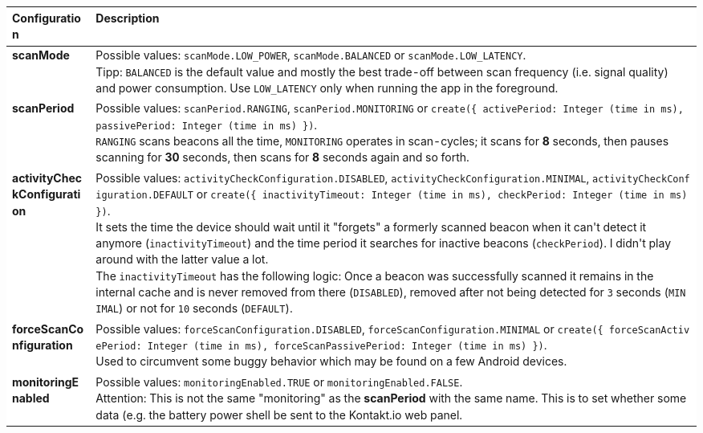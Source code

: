 | Configuration                  | Description                                                                                                                                                                                                                                                                                                                                                                                                                                                                                                                                                                                                                                                                                                                                                                           |
| :----------------------------- | :------------------------------------------------------------------------------------------------------------------------------------------------------------------------------------------------------------------------------------------------------------------------------------------------------------------------------------------------------------------------------------------------------------------------------------------------------------------------------------------------------------------------------------------------------------------------------------------------------------------------------------------------------------------------------------------------------------------------------------------------------------------------------------ |
| **scanMode**                   | Possible values: `scanMode.LOW_POWER`, `scanMode.BALANCED` or `scanMode.LOW_LATENCY`. <br> Tipp: `BALANCED` is the default value and mostly the best trade-off between scan frequency (i.e. signal quality) and power consumption. Use `LOW_LATENCY` only when running the app in the foreground.                                                                                                                                                                                                                                                                                                                                                                                                                                                                                     |
| **scanPeriod**                 | Possible values: `scanPeriod.RANGING`, `scanPeriod.MONITORING` or `create({ activePeriod: Integer (time in ms), passivePeriod: Integer (time in ms) })`. <br> `RANGING` scans beacons all the time, `MONITORING` operates in scan-cycles; it scans for **8** seconds, then pauses scanning for **30** seconds, then scans for **8** seconds again and so forth.                                                                                                                                                                                                                                                                                                                                                                                                                       |
| **activityCheckConfiguration** | Possible values: `activityCheckConfiguration.DISABLED`, `activityCheckConfiguration.MINIMAL`, `activityCheckConfiguration.DEFAULT` or `create({ inactivityTimeout: Integer (time in ms), checkPeriod: Integer (time in ms) })`. <br> It sets the time the device should wait until it "forgets" a formerly scanned beacon when it can't detect it anymore (`inactivityTimeout`) and the time period it searches for inactive beacons (`checkPeriod`). I didn't play around with the latter value a lot. <br> The `inactivityTimeout` has the following logic: Once a beacon was successfully scanned it remains in the internal cache and is never removed from there (`DISABLED`), removed after not being detected for `3` seconds (`MINIMAL`) or not for `10` seconds (`DEFAULT`). |
| **forceScanConfiguration**     | Possible values: `forceScanConfiguration.DISABLED`, `forceScanConfiguration.MINIMAL` or `create({ forceScanActivePeriod: Integer (time in ms), forceScanPassivePeriod: Integer (time in ms) })`. <br> Used to circumvent some buggy behavior which may be found on a few Android devices.                                                                                                                                                                                                                                                                                                                                                                                                                                                                                             |
| **monitoringEnabled**          | Possible values: `monitoringEnabled.TRUE` or `monitoringEnabled.FALSE`. <br> Attention: This is not the same "monitoring" as the **scanPeriod** with the same name. This is to set whether some data (e.g. the battery power shell be sent to the Kontakt.io web panel.                                                                                                                                                                                                                                                                                                                                                                                                                                                                                                               |